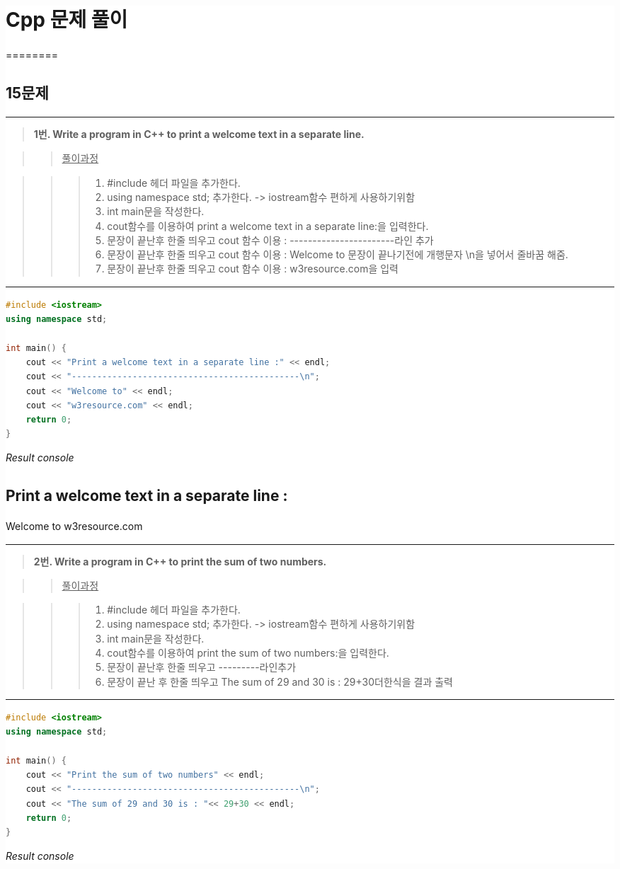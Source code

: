 # Cpp 문제 풀이
========
## 15문제
------------

>**1번.  Write a program in C++ to print a welcome text in a separate line.**
	
>><u>풀이과정</u>

>>>1. #include <iostream> 헤더 파일을 추가한다.
>>>2. using namespace std; 추가한다. -> iostream함수 편하게 사용하기위함 
>>>3. int main문을 작성한다.
>>>4. cout함수를 이용하여 print a welcome text in a separate line:을 입력한다.
>>>5. 문장이 끝난후 한줄 띄우고 cout 함수 이용 : -----------------------라인 추가 
>>>6. 문장이 끝난후 한줄 띄우고 cout 함수 이용 : Welcome to 문장이 끝나기전에 개행문자 \n을 넣어서 줄바꿈 해줌.
>>>7. 문장이 끝난후 한줄 띄우고 cout 함수 이용 : w3resource.com을 입력 
*** 
```cpp
#include <iostream>
using namespace std;

int main() {
    cout << "Print a welcome text in a separate line :" << endl;
    cout << "---------------------------------------------\n";
    cout << "Welcome to" << endl;
    cout << "w3resource.com" << endl;
    return 0;
}
```
*Result console*

Print a welcome text in a separate line :
---------------------------------------------
Welcome to
w3resource.com

***
>**2번. Write a program in C++ to print the sum of two numbers.**

>> <u>풀이과정</u>

>>>1. #include <iostream> 헤더 파일을 추가한다.
>>>2. using namespace std; 추가한다. -> iostream함수 편하게 사용하기위함 
>>>3. int main문을 작성한다.
>>>4. cout함수를 이용하여 print the sum of two numbers:을 입력한다.
>>>5. 문장이 끝난후 한줄 띄우고 ---------라인추가
>>>7. 문장이 끝난 후 한줄 띄우고 The sum of 29 and 30 is : 29+30더한식을 결과 출력 

***
```cpp
#include <iostream>
using namespace std;

int main() {
    cout << "Print the sum of two numbers" << endl;
    cout << "---------------------------------------------\n";
    cout << "The sum of 29 and 30 is : "<< 29+30 << endl;
    return 0;
}
```
*Result console*
